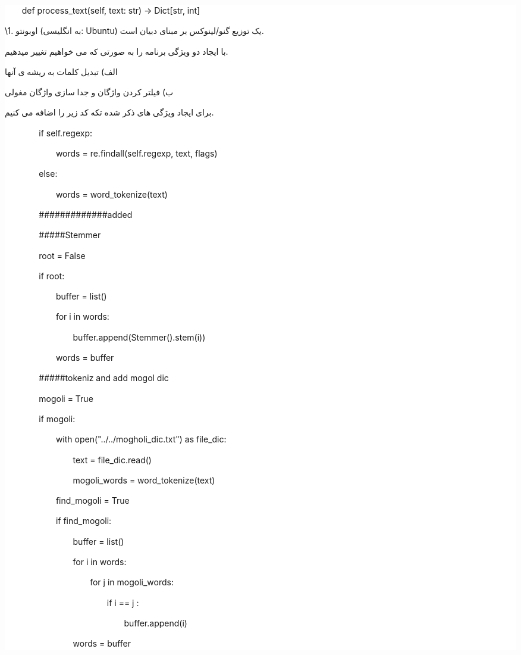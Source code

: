 `    `def process\_text(self, text: str) -> Dict[str, int]



\1. اوبونتو (به انگلیسی: Ubuntu) یک توزیع گنو/لینوکس بر مبنای دبیان است.

با ایجاد دو ویژگی برنامه را به صورتی که می خواهیم تغییر میدهیم.

الف) تبدیل کلمات به ریشه ی آنها

ب) فیلتر کردن واژگان و جدا سازی واژگان مغولی 

برای ایجاد ویژگی های ذکر شده تکه کد زیر را اضافه می کنیم.

`        `if self.regexp:

`            `words = re.findall(self.regexp, text, flags)

`        `else:

`            `words = word\_tokenize(text)



`        `#############added

`        `#####Stemmer

`        `root = False

`        `if root:

`            `buffer = list()

`            `for i in words:

`                `buffer.append(Stemmer().stem(i))

`            `words = buffer

`        `#####tokeniz and add mogol dic

`        `mogoli = True

`        `if mogoli:

`            `with open("../../mogholi\_dic.txt") as file\_dic:

`                `text = file\_dic.read()

`                `mogoli\_words = word\_tokenize(text)

`            `find\_mogoli = True

`            `if find\_mogoli:

`                `buffer = list()

`                `for i in words:

`                    `for j in mogoli\_words:

`                        `if i == j :

`                            `buffer.append(i)

`                `words = buffer
